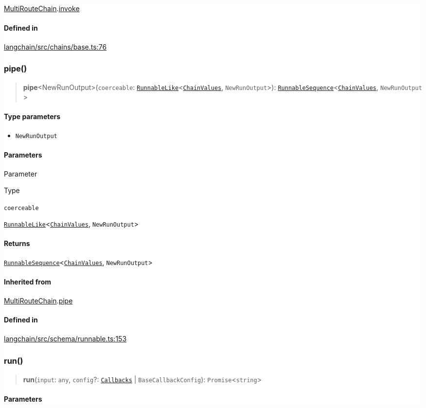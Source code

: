 [MultiRouteChain](/docs/api/chains/classes/MultiRouteChain).[invoke](/docs/api/chains/classes/MultiRouteChain#invoke)

#### Defined in[](#defined-in-33 "Direct link to Defined in")

[langchain/src/chains/base.ts:76](https://github.com/hwchase17/langchainjs/blob/1c1274d/langchain/src/chains/base.ts#L76)

### pipe()[](#pipe "Direct link to pipe()")

> **pipe**<NewRunOutput\>(`coerceable`: [`RunnableLike`](/docs/api/schema_runnable/types/RunnableLike)<[`ChainValues`](/docs/api/schema/types/ChainValues), `NewRunOutput`\>): [`RunnableSequence`](/docs/api/schema_runnable/classes/RunnableSequence)<[`ChainValues`](/docs/api/schema/types/ChainValues), `NewRunOutput`\>

#### Type parameters[](#type-parameters "Direct link to Type parameters")

*   `NewRunOutput`

#### Parameters[](#parameters-9 "Direct link to Parameters")

Parameter

Type

`coerceable`

[`RunnableLike`](/docs/api/schema_runnable/types/RunnableLike)<[`ChainValues`](/docs/api/schema/types/ChainValues), `NewRunOutput`\>

#### Returns[](#returns-16 "Direct link to Returns")

[`RunnableSequence`](/docs/api/schema_runnable/classes/RunnableSequence)<[`ChainValues`](/docs/api/schema/types/ChainValues), `NewRunOutput`\>

#### Inherited from[](#inherited-from-33 "Direct link to Inherited from")

[MultiRouteChain](/docs/api/chains/classes/MultiRouteChain).[pipe](/docs/api/chains/classes/MultiRouteChain#pipe)

#### Defined in[](#defined-in-34 "Direct link to Defined in")

[langchain/src/schema/runnable.ts:153](https://github.com/hwchase17/langchainjs/blob/1c1274d/langchain/src/schema/runnable.ts#L153)

### run()[](#run "Direct link to run()")

> **run**(`input`: `any`, `config`?: [`Callbacks`](/docs/api/callbacks/types/Callbacks) | `BaseCallbackConfig`): `Promise`<`string`\>

#### Parameters[](#parameters-10 "Direct link to Parameters")
